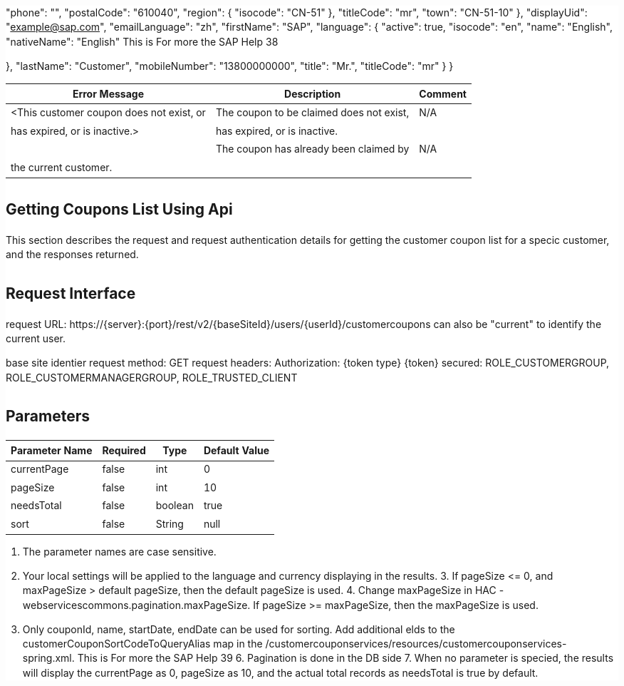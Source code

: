  "phone": "", "postalCode": "610040", "region": { "isocode": "CN-51" }, "titleCode": "mr", "town": "CN-51-10" }, "displayUid": "example@sap.com", "emailLanguage": "zh", "firstName": "SAP", "language": { "active": true, "isocode": "en", "name": "English", "nativeName": "English" This is   For more    the SAP Help  38

 }, "lastName": "Customer", "mobileNumber": "13800000000", "title": "Mr.", "titleCode": "mr" } }

| Error Message                            | Description                              | Comment   |
|------------------------------------------|------------------------------------------|-----------|
| <This customer coupon does not exist, or | The coupon to be claimed does not exist, | N/A       |
| has expired, or is inactive.>            | has expired, or is inactive.             |           |
| <You have already claimed this coupon.>  | The coupon has already been claimed by   | N/A       |
| the current customer.                    |                                          |           |

## Getting Coupons List Using Api

This section describes the request and request authentication details for getting the customer coupon list for a specic customer, and the responses returned.

## Request Interface

request URL: https://{server}:{port}/rest/v2/{baseSiteId}/users/{userId}/customercoupons
<userId> can also be "current" to identify the current user.

<baseSiteId> base site identier request method: GET request headers:
Authorization: {token type} {token}
secured: ROLE_CUSTOMERGROUP, ROLE_CUSTOMERMANAGERGROUP, ROLE_TRUSTED_CLIENT

## Parameters

| Parameter Name   | Required   | Type    | Default Value   |
|------------------|------------|---------|-----------------|
| currentPage      | false      | int     | 0               |
| pageSize         | false      | int     | 10              |
| needsTotal       | false      | boolean | true            |
| sort             | false      | String  | null            |

1. The parameter names are case sensitive.

2. Your local settings will be applied to the language and currency displaying in the results. 3. If pageSize <= 0, and maxPageSize > default pageSize, then the default pageSize is used. 4. Change maxPageSize in HAC - webservicescommons.pagination.maxPageSize. If pageSize >= maxPageSize, then the maxPageSize is used.

5. Only couponId, name, startDate, endDate can be used for sorting. Add additional elds to the customerCouponSortCodeToQueryAlias map in the
/customercouponservices/resources/customercouponservices-spring.xml.
This is   For more    the SAP Help  39 6. Pagination is done in the DB side 7. When no parameter is specied, the results will display the currentPage as 0, pageSize as 10, and the actual total records as needsTotal is true by default.
